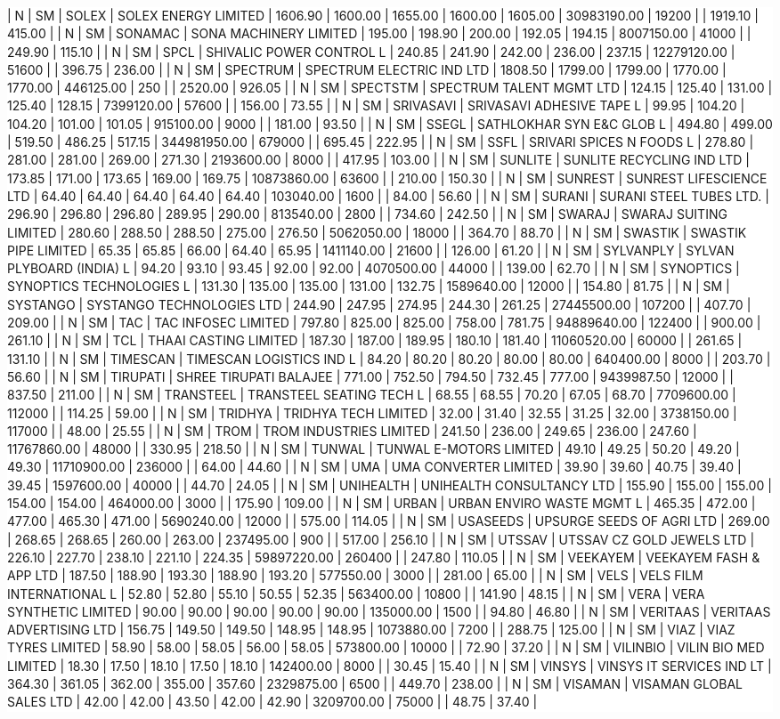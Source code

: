 | N | SM | SOLEX | SOLEX ENERGY LIMITED | 1606.90 | 1600.00 | 1655.00 | 1600.00 | 1605.00 | 30983190.00 | 19200 |  | 1919.10 | 415.00 |
| N | SM | SONAMAC | SONA MACHINERY LIMITED | 195.00 | 198.90 | 200.00 | 192.05 | 194.15 | 8007150.00 | 41000 |  | 249.90 | 115.10 |
| N | SM | SPCL | SHIVALIC POWER CONTROL L | 240.85 | 241.90 | 242.00 | 236.00 | 237.15 | 12279120.00 | 51600 |  | 396.75 | 236.00 |
| N | SM | SPECTRUM | SPECTRUM ELECTRIC IND LTD | 1808.50 | 1799.00 | 1799.00 | 1770.00 | 1770.00 | 446125.00 | 250 |  | 2520.00 | 926.05 |
| N | SM | SPECTSTM | SPECTRUM TALENT MGMT LTD | 124.15 | 125.40 | 131.00 | 125.40 | 128.15 | 7399120.00 | 57600 |  | 156.00 | 73.55 |
| N | SM | SRIVASAVI | SRIVASAVI ADHESIVE TAPE L | 99.95 | 104.20 | 104.20 | 101.00 | 101.05 | 915100.00 | 9000 |  | 181.00 | 93.50 |
| N | SM | SSEGL | SATHLOKHAR SYN E&C GLOB L | 494.80 | 499.00 | 519.50 | 486.25 | 517.15 | 344981950.00 | 679000 |  | 695.45 | 222.95 |
| N | SM | SSFL | SRIVARI SPICES N FOODS L | 278.80 | 281.00 | 281.00 | 269.00 | 271.30 | 2193600.00 | 8000 |  | 417.95 | 103.00 |
| N | SM | SUNLITE | SUNLITE RECYCLING IND LTD | 173.85 | 171.00 | 173.65 | 169.00 | 169.75 | 10873860.00 | 63600 |  | 210.00 | 150.30 |
| N | SM | SUNREST | SUNREST LIFESCIENCE LTD | 64.40 | 64.40 | 64.40 | 64.40 | 64.40 | 103040.00 | 1600 |  | 84.00 | 56.60 |
| N | SM | SURANI | SURANI STEEL TUBES LTD. | 296.90 | 296.80 | 296.80 | 289.95 | 290.00 | 813540.00 | 2800 |  | 734.60 | 242.50 |
| N | SM | SWARAJ | SWARAJ SUITING LIMITED | 280.60 | 288.50 | 288.50 | 275.00 | 276.50 | 5062050.00 | 18000 |  | 364.70 | 88.70 |
| N | SM | SWASTIK | SWASTIK PIPE LIMITED | 65.35 | 65.85 | 66.00 | 64.40 | 65.95 | 1411140.00 | 21600 |  | 126.00 | 61.20 |
| N | SM | SYLVANPLY | SYLVAN PLYBOARD (INDIA) L | 94.20 | 93.10 | 93.45 | 92.00 | 92.00 | 4070500.00 | 44000 |  | 139.00 | 62.70 |
| N | SM | SYNOPTICS | SYNOPTICS TECHNOLOGIES L | 131.30 | 135.00 | 135.00 | 131.00 | 132.75 | 1589640.00 | 12000 |  | 154.80 | 81.75 |
| N | SM | SYSTANGO | SYSTANGO TECHNOLOGIES LTD | 244.90 | 247.95 | 274.95 | 244.30 | 261.25 | 27445500.00 | 107200 |  | 407.70 | 209.00 |
| N | SM | TAC | TAC INFOSEC LIMITED | 797.80 | 825.00 | 825.00 | 758.00 | 781.75 | 94889640.00 | 122400 |  | 900.00 | 261.10 |
| N | SM | TCL | THAAI CASTING LIMITED | 187.30 | 187.00 | 189.95 | 180.10 | 181.40 | 11060520.00 | 60000 |  | 261.65 | 131.10 |
| N | SM | TIMESCAN | TIMESCAN LOGISTICS IND L | 84.20 | 80.20 | 80.20 | 80.00 | 80.00 | 640400.00 | 8000 |  | 203.70 | 56.60 |
| N | SM | TIRUPATI | SHREE TIRUPATI BALAJEE | 771.00 | 752.50 | 794.50 | 732.45 | 777.00 | 9439987.50 | 12000 |  | 837.50 | 211.00 |
| N | SM | TRANSTEEL | TRANSTEEL SEATING TECH L | 68.55 | 68.55 | 70.20 | 67.05 | 68.70 | 7709600.00 | 112000 |  | 114.25 | 59.00 |
| N | SM | TRIDHYA | TRIDHYA TECH LIMITED | 32.00 | 31.40 | 32.55 | 31.25 | 32.00 | 3738150.00 | 117000 |  | 48.00 | 25.55 |
| N | SM | TROM | TROM INDUSTRIES LIMITED | 241.50 | 236.00 | 249.65 | 236.00 | 247.60 | 11767860.00 | 48000 |  | 330.95 | 218.50 |
| N | SM | TUNWAL | TUNWAL E-MOTORS LIMITED | 49.10 | 49.25 | 50.20 | 49.20 | 49.30 | 11710900.00 | 236000 |  | 64.00 | 44.60 |
| N | SM | UMA | UMA CONVERTER LIMITED | 39.90 | 39.60 | 40.75 | 39.40 | 39.45 | 1597600.00 | 40000 |  | 44.70 | 24.05 |
| N | SM | UNIHEALTH | UNIHEALTH CONSULTANCY LTD | 155.90 | 155.00 | 155.00 | 154.00 | 154.00 | 464000.00 | 3000 |  | 175.90 | 109.00 |
| N | SM | URBAN | URBAN ENVIRO WASTE MGMT L | 465.35 | 472.00 | 477.00 | 465.30 | 471.00 | 5690240.00 | 12000 |  | 575.00 | 114.05 |
| N | SM | USASEEDS | UPSURGE SEEDS OF AGRI LTD | 269.00 | 268.65 | 268.65 | 260.00 | 263.00 | 237495.00 | 900 |  | 517.00 | 256.10 |
| N | SM | UTSSAV | UTSSAV CZ GOLD JEWELS LTD | 226.10 | 227.70 | 238.10 | 221.10 | 224.35 | 59897220.00 | 260400 |  | 247.80 | 110.05 |
| N | SM | VEEKAYEM | VEEKAYEM FASH & APP LTD | 187.50 | 188.90 | 193.30 | 188.90 | 193.20 | 577550.00 | 3000 |  | 281.00 | 65.00 |
| N | SM | VELS | VELS FILM INTERNATIONAL L | 52.80 | 52.80 | 55.10 | 50.55 | 52.35 | 563400.00 | 10800 |  | 141.90 | 48.15 |
| N | SM | VERA | VERA SYNTHETIC LIMITED | 90.00 | 90.00 | 90.00 | 90.00 | 90.00 | 135000.00 | 1500 |  | 94.80 | 46.80 |
| N | SM | VERITAAS | VERITAAS ADVERTISING LTD | 156.75 | 149.50 | 149.50 | 148.95 | 148.95 | 1073880.00 | 7200 |  | 288.75 | 125.00 |
| N | SM | VIAZ | VIAZ TYRES LIMITED | 58.90 | 58.00 | 58.05 | 56.00 | 58.05 | 573800.00 | 10000 |  | 72.90 | 37.20 |
| N | SM | VILINBIO | VILIN BIO MED LIMITED | 18.30 | 17.50 | 18.10 | 17.50 | 18.10 | 142400.00 | 8000 |  | 30.45 | 15.40 |
| N | SM | VINSYS | VINSYS IT SERVICES IND LT | 364.30 | 361.05 | 362.00 | 355.00 | 357.60 | 2329875.00 | 6500 |  | 449.70 | 238.00 |
| N | SM | VISAMAN | VISAMAN GLOBAL SALES LTD | 42.00 | 42.00 | 43.50 | 42.00 | 42.90 | 3209700.00 | 75000 |  | 48.75 | 37.40 |